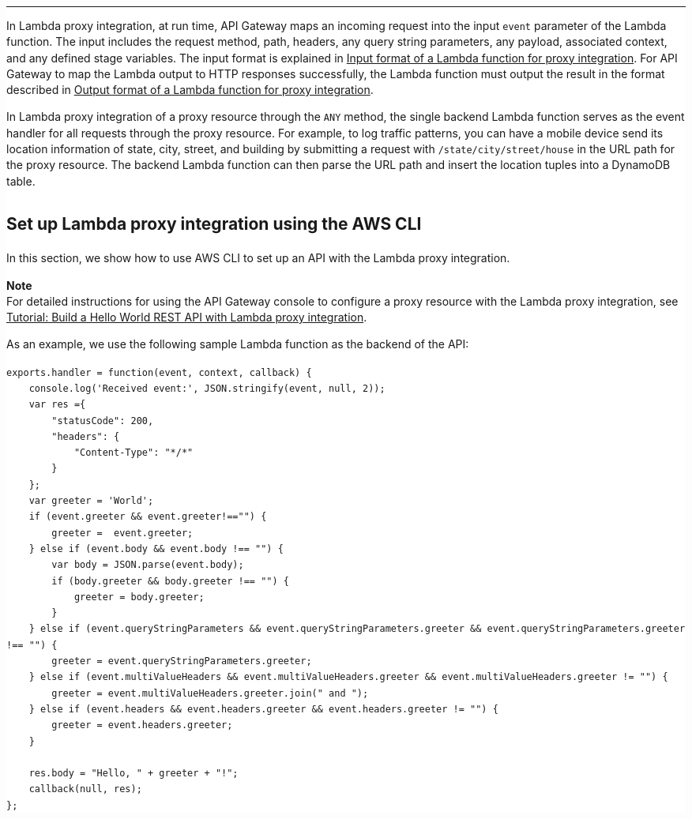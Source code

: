 ------

In Lambda proxy integration, at run time, API Gateway maps an incoming request into the input `event` parameter of the Lambda function\. The input includes the request method, path, headers, any query string parameters, any payload, associated context, and any defined stage variables\. The input format is explained in [Input format of a Lambda function for proxy integration](#api-gateway-simple-proxy-for-lambda-input-format)\. For API Gateway to map the Lambda output to HTTP responses successfully, the Lambda function must output the result in the format described in [Output format of a Lambda function for proxy integration](#api-gateway-simple-proxy-for-lambda-output-format)\. 

In Lambda proxy integration of a proxy resource through the `ANY` method, the single backend Lambda function serves as the event handler for all requests through the proxy resource\. For example, to log traffic patterns, you can have a mobile device send its location information of state, city, street, and building by submitting a request with `/state/city/street/house` in the URL path for the proxy resource\. The backend Lambda function can then parse the URL path and insert the location tuples into a DynamoDB table\.

## Set up Lambda proxy integration using the AWS CLI<a name="set-up-lambda-proxy-integration-using-cli"></a>

In this section, we show how to use AWS CLI to set up an API with the Lambda proxy integration\. 

**Note**  
For detailed instructions for using the API Gateway console to configure a proxy resource with the Lambda proxy integration, see [Tutorial: Build a Hello World REST API with Lambda proxy integration](api-gateway-create-api-as-simple-proxy-for-lambda.md)\.

As an example, we use the following sample Lambda function as the backend of the API:

```
exports.handler = function(event, context, callback) {
    console.log('Received event:', JSON.stringify(event, null, 2));
    var res ={
        "statusCode": 200,
        "headers": {
            "Content-Type": "*/*"
        }
    };
    var greeter = 'World';
    if (event.greeter && event.greeter!=="") {
        greeter =  event.greeter;
    } else if (event.body && event.body !== "") {
        var body = JSON.parse(event.body);
        if (body.greeter && body.greeter !== "") {
            greeter = body.greeter;
        }
    } else if (event.queryStringParameters && event.queryStringParameters.greeter && event.queryStringParameters.greeter !== "") {
        greeter = event.queryStringParameters.greeter;
    } else if (event.multiValueHeaders && event.multiValueHeaders.greeter && event.multiValueHeaders.greeter != "") {
        greeter = event.multiValueHeaders.greeter.join(" and ");
    } else if (event.headers && event.headers.greeter && event.headers.greeter != "") {
        greeter = event.headers.greeter;
    } 
    
    res.body = "Hello, " + greeter + "!";
    callback(null, res);
};
```
